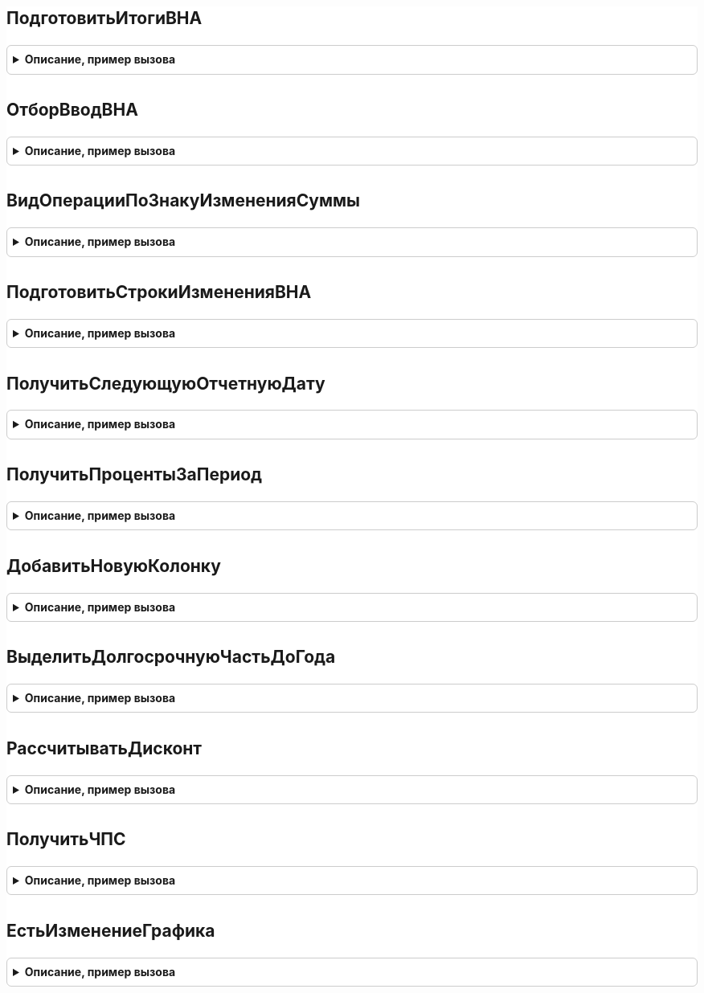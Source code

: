 ## ПодготовитьИтогиВНА
<details style="margin: 1em 0; padding: 0.5em; border: 1px solid #ccc; border-radius: 6px;"><summary style="font-weight: bold; cursor: pointer;">Описание, пример вызова</summary></details>

## ОтборВводВНА
<details style="margin: 1em 0; padding: 0.5em; border: 1px solid #ccc; border-radius: 6px;"><summary style="font-weight: bold; cursor: pointer;">Описание, пример вызова</summary></details>

## ВидОперацииПоЗнакуИзмененияСуммы
<details style="margin: 1em 0; padding: 0.5em; border: 1px solid #ccc; border-radius: 6px;"><summary style="font-weight: bold; cursor: pointer;">Описание, пример вызова</summary></details>

## ПодготовитьСтрокиИзмененияВНА
<details style="margin: 1em 0; padding: 0.5em; border: 1px solid #ccc; border-radius: 6px;"><summary style="font-weight: bold; cursor: pointer;">Описание, пример вызова</summary></details>

## ПолучитьСледующуюОтчетнуюДату
<details style="margin: 1em 0; padding: 0.5em; border: 1px solid #ccc; border-radius: 6px;"><summary style="font-weight: bold; cursor: pointer;">Описание, пример вызова</summary></details>

## ПолучитьПроцентыЗаПериод
<details style="margin: 1em 0; padding: 0.5em; border: 1px solid #ccc; border-radius: 6px;"><summary style="font-weight: bold; cursor: pointer;">Описание, пример вызова</summary></details>

## ДобавитьНовуюКолонку
<details style="margin: 1em 0; padding: 0.5em; border: 1px solid #ccc; border-radius: 6px;"><summary style="font-weight: bold; cursor: pointer;">Описание, пример вызова</summary></details>

## ВыделитьДолгосрочнуюЧастьДоГода
<details style="margin: 1em 0; padding: 0.5em; border: 1px solid #ccc; border-radius: 6px;"><summary style="font-weight: bold; cursor: pointer;">Описание, пример вызова</summary></details>

## РассчитыватьДисконт
<details style="margin: 1em 0; padding: 0.5em; border: 1px solid #ccc; border-radius: 6px;"><summary style="font-weight: bold; cursor: pointer;">Описание, пример вызова</summary></details>

## ПолучитьЧПС
<details style="margin: 1em 0; padding: 0.5em; border: 1px solid #ccc; border-radius: 6px;"><summary style="font-weight: bold; cursor: pointer;">Описание, пример вызова</summary></details>

## ЕстьИзменениеГрафика
<details style="margin: 1em 0; padding: 0.5em; border: 1px solid #ccc; border-radius: 6px;"><summary style="font-weight: bold; cursor: pointer;">Описание, пример вызова</summary></details>
